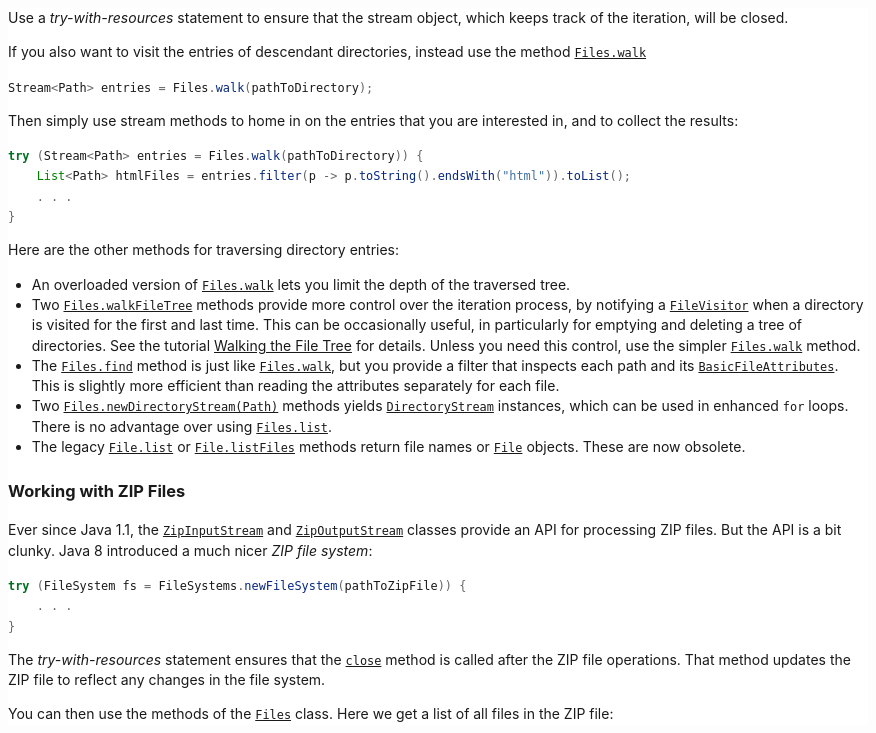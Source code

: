 Use a _try-with-resources_ statement to ensure that the stream object, which keeps track of the iteration, will be closed.

If you also want to visit the entries of descendant directories, instead use the method [`Files.walk`](javadoc:Files.walk(Path))

```java
Stream<Path> entries = Files.walk(pathToDirectory);
```

Then simply use stream methods to home in on the entries that you are interested in, and to collect the results:

```java
try (Stream<Path> entries = Files.walk(pathToDirectory)) {
    List<Path> htmlFiles = entries.filter(p -> p.toString().endsWith("html")).toList();
    . . .
}
```

Here are the other methods for traversing directory entries:

* An overloaded version of [`Files.walk`](javadoc:Files.walk(Path,depth)) lets you limit the depth of the traversed tree.
* Two [`Files.walkFileTree`](javadoc:Files.walkFileTree(Path)) methods provide more control over the iteration process, by notifying a [`FileVisitor`](javadoc:FileVisitor) when a directory is visited for the first and last time. This can be occasionally useful, in particularly for emptying and deleting a tree of directories. See the tutorial [Walking the File Tree](id:api.javaio.file_sytem.walking_tree) for details. Unless you need this control, use the simpler [`Files.walk`](javadoc:Files.walk(Path)) method.
* The [`Files.find`](javadoc:Files.find(Path)) method is just like [`Files.walk`](javadoc:Files.walk(Path)), but you provide a filter that inspects each path and its [`BasicFileAttributes`](javadoc:BasicFileAttributes). This is slightly more efficient than reading the attributes separately for each file.
* Two [`Files.newDirectoryStream(Path)`](javadoc:Files.newDirectoryStream(Path)) methods yields [`DirectoryStream`](javadoc:DirectoryStream) instances, which can be used in enhanced `for` loops. There is no advantage over using [`Files.list`](javadoc:Files.list(Path)). 
* The legacy [`File.list`](javadoc:File.list()) or [`File.listFiles`](javadoc:File.listFiles()) methods return file names or [`File`](javadoc:File) objects. These are now obsolete.

### Working with ZIP Files

Ever since Java 1.1, the [`ZipInputStream`](javadoc:ZipInputStream) and [`ZipOutputStream`](javadoc:ZipOutputStream) classes provide an API for processing ZIP files. But the API is a bit clunky. Java 8 introduced a much nicer *ZIP file system*:

```java
try (FileSystem fs = FileSystems.newFileSystem(pathToZipFile)) {
    . . .
}
```

The _try-with-resources_ statement ensures that the [`close`](javadoc:AutoCloseable.close()) method is called after the ZIP file operations. That method updates the ZIP file to reflect any changes in the file system.

You can then use the methods of the [`Files`](javadoc:Files) class. Here we get a list of all files in the ZIP file:
